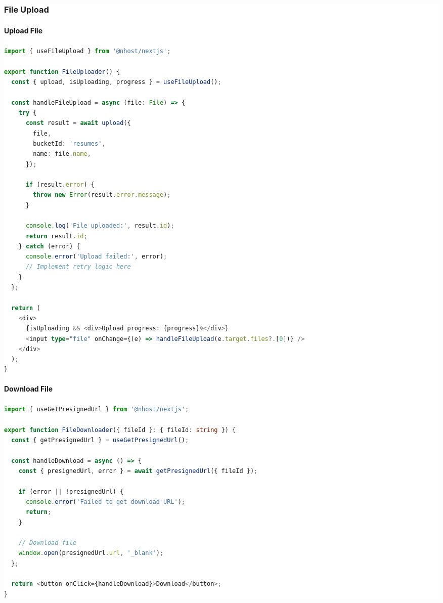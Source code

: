 ### File Upload

#### Upload File

```typescript
import { useFileUpload } from '@nhost/nextjs';

export function FileUploader() {
  const { upload, isUploading, progress } = useFileUpload();
  
  const handleFileUpload = async (file: File) => {
    try {
      const result = await upload({
        file,
        bucketId: 'resumes',
        name: file.name,
      });
      
      if (result.error) {
        throw new Error(result.error.message);
      }
      
      console.log('File uploaded:', result.id);
      return result.id;
    } catch (error) {
      console.error('Upload failed:', error);
      // Implement retry logic here
    }
  };
  
  return (
    <div>
      {isUploading && <div>Upload progress: {progress}%</div>}
      <input type="file" onChange={(e) => handleFileUpload(e.target.files?.[0])} />
    </div>
  );
}
```

#### Download File

```typescript
import { useGetPresignedUrl } from '@nhost/nextjs';

export function FileDownloader({ fileId }: { fileId: string }) {
  const { getPresignedUrl } = useGetPresignedUrl();
  
  const handleDownload = async () => {
    const { presignedUrl, error } = await getPresignedUrl({ fileId });
    
    if (error || !presignedUrl) {
      console.error('Failed to get download URL');
      return;
    }
    
    // Download file
    window.open(presignedUrl.url, '_blank');
  };
  
  return <button onClick={handleDownload}>Download</button>;
}
```
